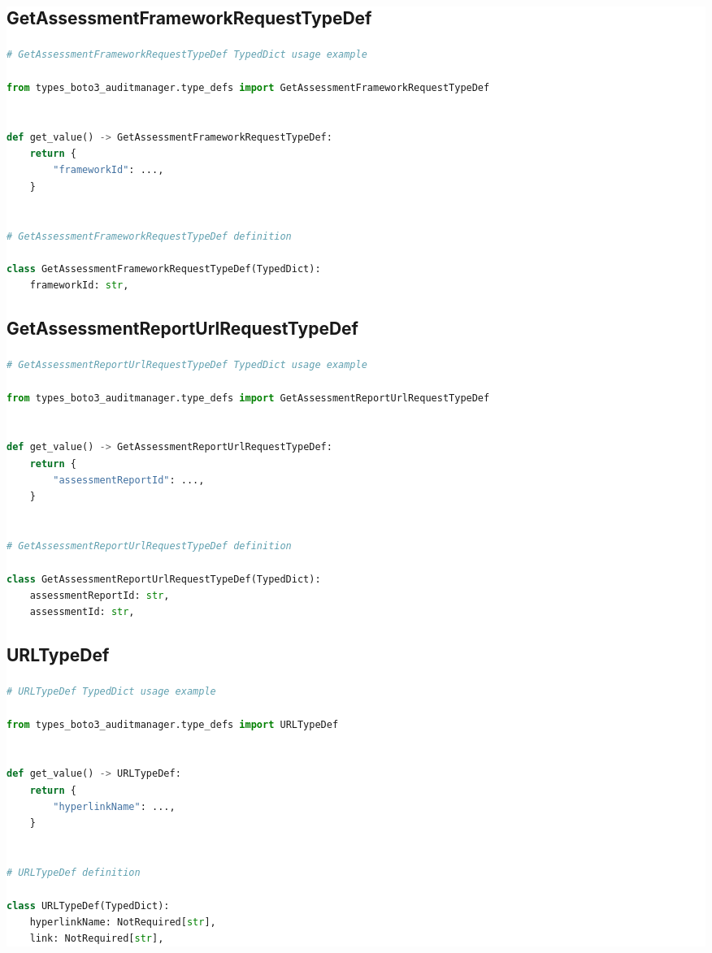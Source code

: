 ## GetAssessmentFrameworkRequestTypeDef

```python
# GetAssessmentFrameworkRequestTypeDef TypedDict usage example

from types_boto3_auditmanager.type_defs import GetAssessmentFrameworkRequestTypeDef


def get_value() -> GetAssessmentFrameworkRequestTypeDef:
    return {
        "frameworkId": ...,
    }


# GetAssessmentFrameworkRequestTypeDef definition

class GetAssessmentFrameworkRequestTypeDef(TypedDict):
    frameworkId: str,
```


## GetAssessmentReportUrlRequestTypeDef

```python
# GetAssessmentReportUrlRequestTypeDef TypedDict usage example

from types_boto3_auditmanager.type_defs import GetAssessmentReportUrlRequestTypeDef


def get_value() -> GetAssessmentReportUrlRequestTypeDef:
    return {
        "assessmentReportId": ...,
    }


# GetAssessmentReportUrlRequestTypeDef definition

class GetAssessmentReportUrlRequestTypeDef(TypedDict):
    assessmentReportId: str,
    assessmentId: str,
```


## URLTypeDef

```python
# URLTypeDef TypedDict usage example

from types_boto3_auditmanager.type_defs import URLTypeDef


def get_value() -> URLTypeDef:
    return {
        "hyperlinkName": ...,
    }


# URLTypeDef definition

class URLTypeDef(TypedDict):
    hyperlinkName: NotRequired[str],
    link: NotRequired[str],
```
